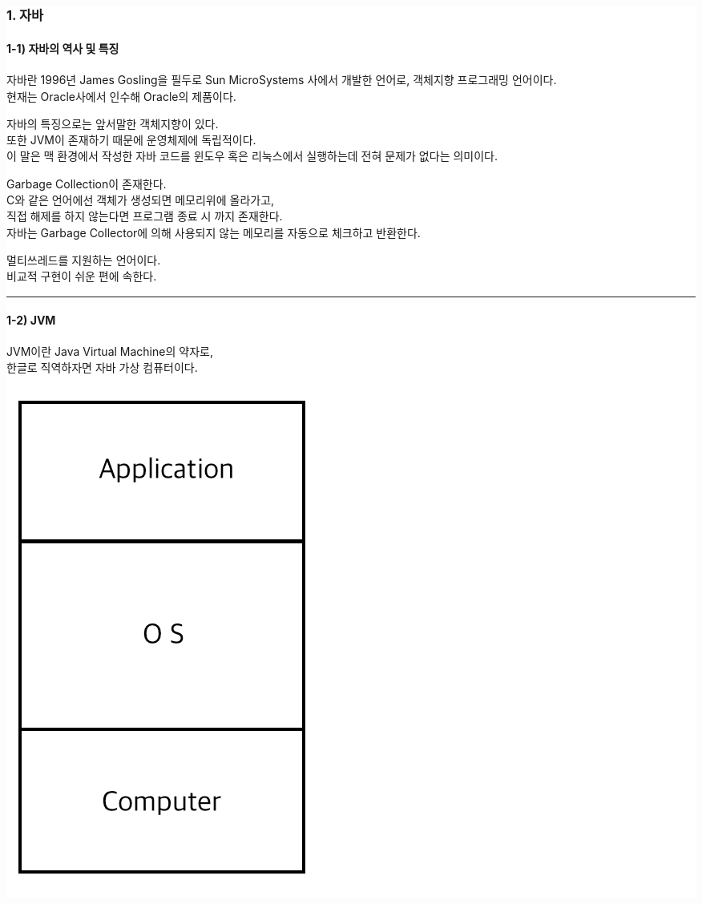 
### **1. 자바**   

#### **1-1) 자바의 역사 및 특징**  
자바란 1996년 James Gosling을 필두로 Sun MicroSystems 사에서 개발한 언어로, 객체지향 프로그래밍 언어이다.  
현재는 Oracle사에서 인수해 Oracle의 제품이다.  

자바의 특징으로는 앞서말한 객체지향이 있다.  
또한 JVM이 존재하기 때문에 운영체제에 독립적이다.  
이 말은 맥 환경에서 작성한 자바 코드를 윈도우 혹은 리눅스에서 실행하는데 전혀 문제가 없다는 의미이다.  

Garbage Collection이 존재한다.  
C와 같은 언어에선 객체가 생성되면 메모리위에 올라가고,  
직접 해제를 하지 않는다면 프로그램 종료 시 까지 존재한다.  
자바는 Garbage Collector에 의해 사용되지 않는 메모리를 자동으로 체크하고 반환한다.  

멀티쓰레드를 지원하는 언어이다.  
비교적 구현이 쉬운 편에 속한다.  

---

#### **1-2) JVM**  
JVM이란 Java Virtual Machine의 약자로,  
한글로 직역하자면 자바 가상 컴퓨터이다.  

![error](/assets/images/java-study/1week/1-application.png)  
